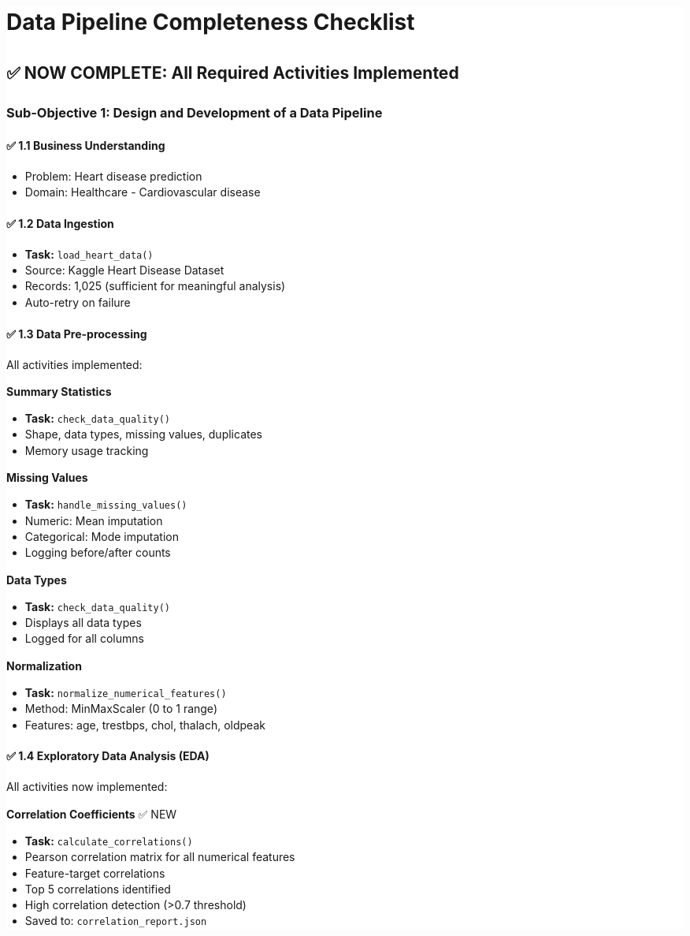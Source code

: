 # Data Pipeline Completeness Checklist

## ✅ NOW COMPLETE: All Required Activities Implemented

### **Sub-Objective 1: Design and Development of a Data Pipeline**

#### ✅ 1.1 Business Understanding
- Problem: Heart disease prediction
- Domain: Healthcare - Cardiovascular disease

#### ✅ 1.2 Data Ingestion
- **Task:** `load_heart_data()`
- Source: Kaggle Heart Disease Dataset
- Records: 1,025 (sufficient for meaningful analysis)
- Auto-retry on failure

#### ✅ 1.3 Data Pre-processing
All activities implemented:

**Summary Statistics**
- **Task:** `check_data_quality()`
- Shape, data types, missing values, duplicates
- Memory usage tracking

**Missing Values**
- **Task:** `handle_missing_values()`
- Numeric: Mean imputation
- Categorical: Mode imputation
- Logging before/after counts

**Data Types**
- **Task:** `check_data_quality()`
- Displays all data types
- Logged for all columns

**Normalization**
- **Task:** `normalize_numerical_features()`
- Method: MinMaxScaler (0 to 1 range)
- Features: age, trestbps, chol, thalach, oldpeak

#### ✅ 1.4 Exploratory Data Analysis (EDA)
All activities now implemented:

**Correlation Coefficients** ✅ NEW
- **Task:** `calculate_correlations()`
- Pearson correlation matrix for all numerical features
- Feature-target correlations
- Top 5 correlations identified
- High correlation detection (>0.7 threshold)
- Saved to: `correlation_report.json`
